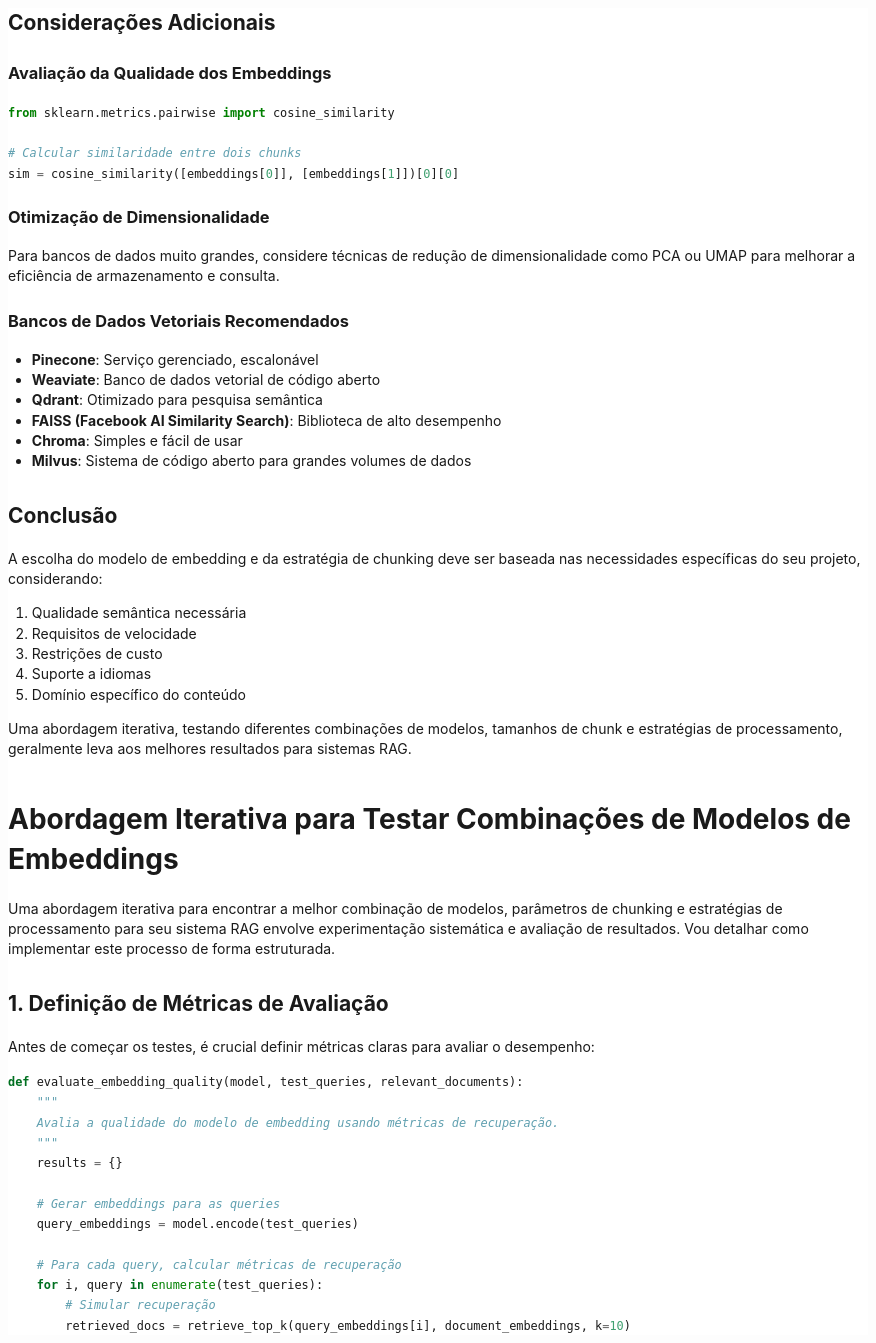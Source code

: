 ## Considerações Adicionais

### Avaliação da Qualidade dos Embeddings

```python
from sklearn.metrics.pairwise import cosine_similarity

# Calcular similaridade entre dois chunks
sim = cosine_similarity([embeddings[0]], [embeddings[1]])[0][0]
```

### Otimização de Dimensionalidade

Para bancos de dados muito grandes, considere técnicas de redução de dimensionalidade como PCA ou UMAP para melhorar a eficiência de armazenamento e consulta.

### Bancos de Dados Vetoriais Recomendados

- **Pinecone**: Serviço gerenciado, escalonável
- **Weaviate**: Banco de dados vetorial de código aberto
- **Qdrant**: Otimizado para pesquisa semântica
- **FAISS (Facebook AI Similarity Search)**: Biblioteca de alto desempenho
- **Chroma**: Simples e fácil de usar
- **Milvus**: Sistema de código aberto para grandes volumes de dados

## Conclusão

A escolha do modelo de embedding e da estratégia de chunking deve ser baseada nas necessidades específicas do seu projeto, considerando:

1. Qualidade semântica necessária
2. Requisitos de velocidade
3. Restrições de custo
4. Suporte a idiomas
5. Domínio específico do conteúdo

Uma abordagem iterativa, testando diferentes combinações de modelos, tamanhos de chunk e estratégias de processamento, geralmente leva aos melhores resultados para sistemas RAG.

# Abordagem Iterativa para Testar Combinações de Modelos de Embeddings

Uma abordagem iterativa para encontrar a melhor combinação de modelos, parâmetros de chunking e estratégias de processamento para seu sistema RAG envolve experimentação sistemática e avaliação de resultados. Vou detalhar como implementar este processo de forma estruturada.

## 1. Definição de Métricas de Avaliação

Antes de começar os testes, é crucial definir métricas claras para avaliar o desempenho:

```python
def evaluate_embedding_quality(model, test_queries, relevant_documents):
    """
    Avalia a qualidade do modelo de embedding usando métricas de recuperação.
    """
    results = {}

    # Gerar embeddings para as queries
    query_embeddings = model.encode(test_queries)

    # Para cada query, calcular métricas de recuperação
    for i, query in enumerate(test_queries):
        # Simular recuperação
        retrieved_docs = retrieve_top_k(query_embeddings[i], document_embeddings, k=10)
```